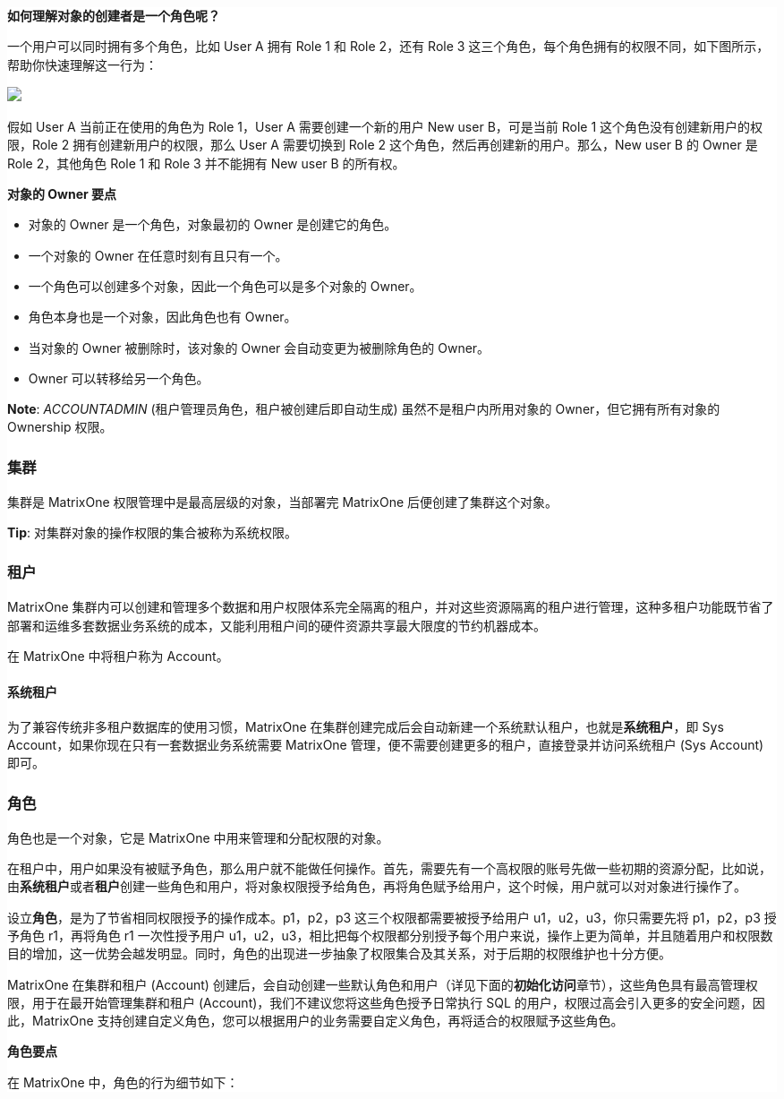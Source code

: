 **如何理解对象的创建者是一个角色呢？**

一个用户可以同时拥有多个角色，比如 User A 拥有 Role 1 和 Role 2，还有 Role 3 这三个角色，每个角色拥有的权限不同，如下图所示，帮助你快速理解这一行为：

![](https://community-shared-data-1308875761.cos.ap-beijing.myqcloud.com/artwork/docs/security/example.png)

假如 User A 当前正在使用的角色为 Role 1，User A 需要创建一个新的用户 New user B，可是当前 Role 1 这个角色没有创建新用户的权限，Role 2 拥有创建新用户的权限，那么 User A 需要切换到 Role 2 这个角色，然后再创建新的用户。那么，New user B 的 Owner 是 Role 2，其他角色 Role 1 和 Role 3 并不能拥有 New user B 的所有权。

**对象的 Owner 要点**

- 对象的 Owner 是一个角色，对象最初的 Owner 是创建它的角色。

- 一个对象的 Owner 在任意时刻有且只有一个。

- 一个角色可以创建多个对象，因此一个角色可以是多个对象的 Owner。

- 角色本身也是一个对象，因此角色也有 Owner。

- 当对象的 Owner 被删除时，该对象的 Owner 会自动变更为被删除角色的 Owner。

- Owner 可以转移给另一个角色。

__Note__: *ACCOUNTADMIN* (租户管理员角色，租户被创建后即自动生成) 虽然不是租户内所用对象的 Owner，但它拥有所有对象的 Ownership 权限。

### 集群

集群是 MatrixOne 权限管理中是最高层级的对象，当部署完 MatrixOne 后便创建了集群这个对象。

__Tip__: 对集群对象的操作权限的集合被称为系统权限。

### 租户

MatrixOne 集群内可以创建和管理多个数据和用户权限体系完全隔离的租户，并对这些资源隔离的租户进行管理，这种多租户功能既节省了部署和运维多套数据业务系统的成本，又能利用租户间的硬件资源共享最大限度的节约机器成本。

在 MatrixOne 中将租户称为 Account。

#### 系统租户

为了兼容传统非多租户数据库的使用习惯，MatrixOne 在集群创建完成后会自动新建一个系统默认租户，也就是**系统租户**，即 Sys Account，如果你现在只有一套数据业务系统需要 MatrixOne 管理，便不需要创建更多的租户，直接登录并访问系统租户 (Sys Account) 即可。

### 角色

角色也是一个对象，它是 MatrixOne 中用来管理和分配权限的对象。

在租户中，用户如果没有被赋予角色，那么用户就不能做任何操作。首先，需要先有一个高权限的账号先做一些初期的资源分配，比如说，由**系统租户**或者**租户**创建一些角色和用户，将对象权限授予给角色，再将角色赋予给用户，这个时候，用户就可以对对象进行操作了。

设立**角色**，是为了节省相同权限授予的操作成本。p1，p2，p3 这三个权限都需要被授予给用户 u1，u2，u3，你只需要先将 p1，p2，p3 授予角色 r1，再将角色 r1 一次性授予用户 u1，u2，u3，相比把每个权限都分别授予每个用户来说，操作上更为简单，并且随着用户和权限数目的增加，这一优势会越发明显。同时，角色的出现进一步抽象了权限集合及其关系，对于后期的权限维护也十分方便。

MatrixOne 在集群和租户 (Account) 创建后，会自动创建一些默认角色和用户（详见下面的**初始化访问**章节），这些角色具有最高管理权限，用于在最开始管理集群和租户 (Account)，我们不建议您将这些角色授予日常执行 SQL 的用户，权限过高会引入更多的安全问题，因此，MatrixOne 支持创建自定义角色，您可以根据用户的业务需要自定义角色，再将适合的权限赋予这些角色。

**角色要点**

在 MatrixOne 中，角色的行为细节如下：
